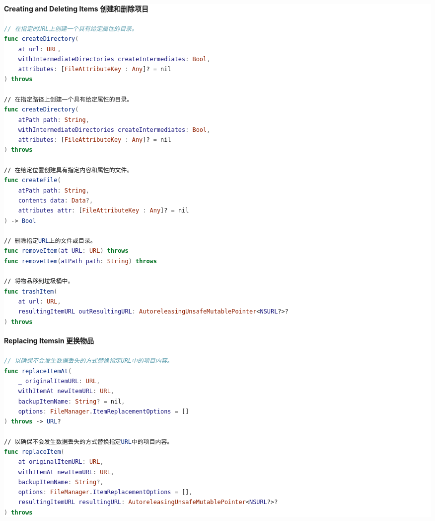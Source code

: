 #### Creating and Deleting Items 创建和删除项目

```swift
// 在指定的URL上创建一个具有给定属性的目录。
func createDirectory(
    at url: URL,
    withIntermediateDirectories createIntermediates: Bool,
    attributes: [FileAttributeKey : Any]? = nil
) throws

// 在指定路径上创建一个具有给定属性的目录。
func createDirectory(
    atPath path: String,
    withIntermediateDirectories createIntermediates: Bool,
    attributes: [FileAttributeKey : Any]? = nil
) throws

// 在给定位置创建具有指定内容和属性的文件。
func createFile(
    atPath path: String,
    contents data: Data?,
    attributes attr: [FileAttributeKey : Any]? = nil
) -> Bool

// 删除指定URL上的文件或目录。
func removeItem(at URL: URL) throws
func removeItem(atPath path: String) throws

// 将物品移到垃圾桶中。
func trashItem(
    at url: URL,
    resultingItemURL outResultingURL: AutoreleasingUnsafeMutablePointer<NSURL?>?
) throws
```

#### Replacing Itemsin 更换物品

```swift
// 以确保不会发生数据丢失的方式替换指定URL中的项目内容。
func replaceItemAt(
    _ originalItemURL: URL,
    withItemAt newItemURL: URL,
    backupItemName: String? = nil,
    options: FileManager.ItemReplacementOptions = []
) throws -> URL?

// 以确保不会发生数据丢失的方式替换指定URL中的项目内容。
func replaceItem(
    at originalItemURL: URL,
    withItemAt newItemURL: URL,
    backupItemName: String?,
    options: FileManager.ItemReplacementOptions = [],
    resultingItemURL resultingURL: AutoreleasingUnsafeMutablePointer<NSURL?>?
) throws
```
